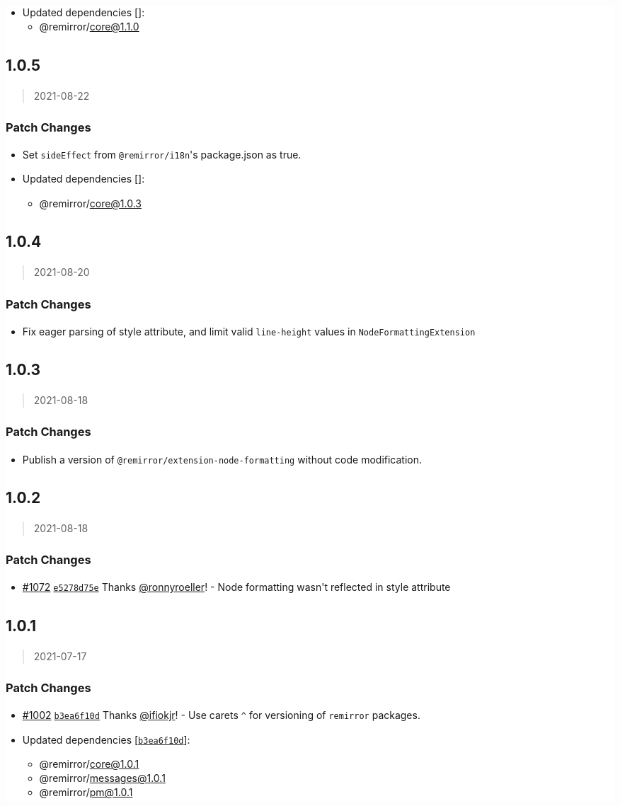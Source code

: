 * Updated dependencies []:
  - @remirror/core@1.1.0

## 1.0.5

> 2021-08-22

### Patch Changes

- Set `sideEffect` from `@remirror/i18n`'s package.json as true.

- Updated dependencies []:
  - @remirror/core@1.0.3

## 1.0.4

> 2021-08-20

### Patch Changes

- Fix eager parsing of style attribute, and limit valid `line-height` values in `NodeFormattingExtension`

## 1.0.3

> 2021-08-18

### Patch Changes

- Publish a version of `@remirror/extension-node-formatting` without code modification.

## 1.0.2

> 2021-08-18

### Patch Changes

- [#1072](https://github.com/remirror/remirror/pull/1072) [`e5278d75e`](https://github.com/remirror/remirror/commit/e5278d75e931a91864adfd634d223a29ccb25eda) Thanks [@ronnyroeller](https://github.com/ronnyroeller)! - Node formatting wasn't reflected in style attribute

## 1.0.1

> 2021-07-17

### Patch Changes

- [#1002](https://github.com/remirror/remirror/pull/1002) [`b3ea6f10d`](https://github.com/remirror/remirror/commit/b3ea6f10d4917f933971236be936731f75a69a70) Thanks [@ifiokjr](https://github.com/ifiokjr)! - Use carets `^` for versioning of `remirror` packages.

- Updated dependencies [[`b3ea6f10d`](https://github.com/remirror/remirror/commit/b3ea6f10d4917f933971236be936731f75a69a70)]:
  - @remirror/core@1.0.1
  - @remirror/messages@1.0.1
  - @remirror/pm@1.0.1
